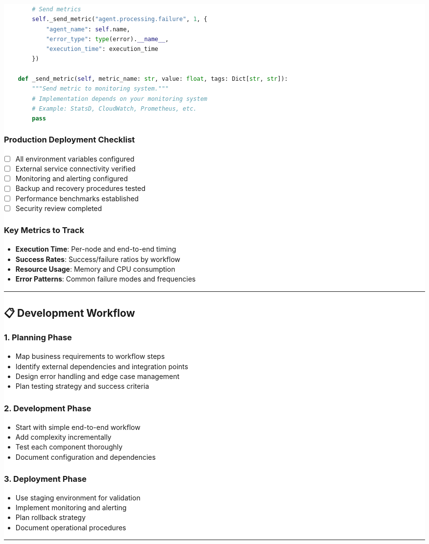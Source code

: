 ```python title="Monitored Agent"
        # Send metrics
        self._send_metric("agent.processing.failure", 1, {
            "agent_name": self.name,
            "error_type": type(error).__name__,
            "execution_time": execution_time
        })
    
    def _send_metric(self, metric_name: str, value: float, tags: Dict[str, str]):
        """Send metric to monitoring system."""
        # Implementation depends on your monitoring system
        # Example: StatsD, CloudWatch, Prometheus, etc.
        pass
```

### **Production Deployment Checklist**
- [ ] All environment variables configured
- [ ] External service connectivity verified
- [ ] Monitoring and alerting configured
- [ ] Backup and recovery procedures tested
- [ ] Performance benchmarks established
- [ ] Security review completed

### **Key Metrics to Track**
- **Execution Time**: Per-node and end-to-end timing
- **Success Rates**: Success/failure ratios by workflow
- **Resource Usage**: Memory and CPU consumption
- **Error Patterns**: Common failure modes and frequencies

---

## 📋 Development Workflow

### **1. Planning Phase**
- Map business requirements to workflow steps
- Identify external dependencies and integration points
- Design error handling and edge case management
- Plan testing strategy and success criteria

### **2. Development Phase**
- Start with simple end-to-end workflow
- Add complexity incrementally
- Test each component thoroughly
- Document configuration and dependencies

### **3. Deployment Phase**
- Use staging environment for validation
- Implement monitoring and alerting
- Plan rollback strategy
- Document operational procedures

---